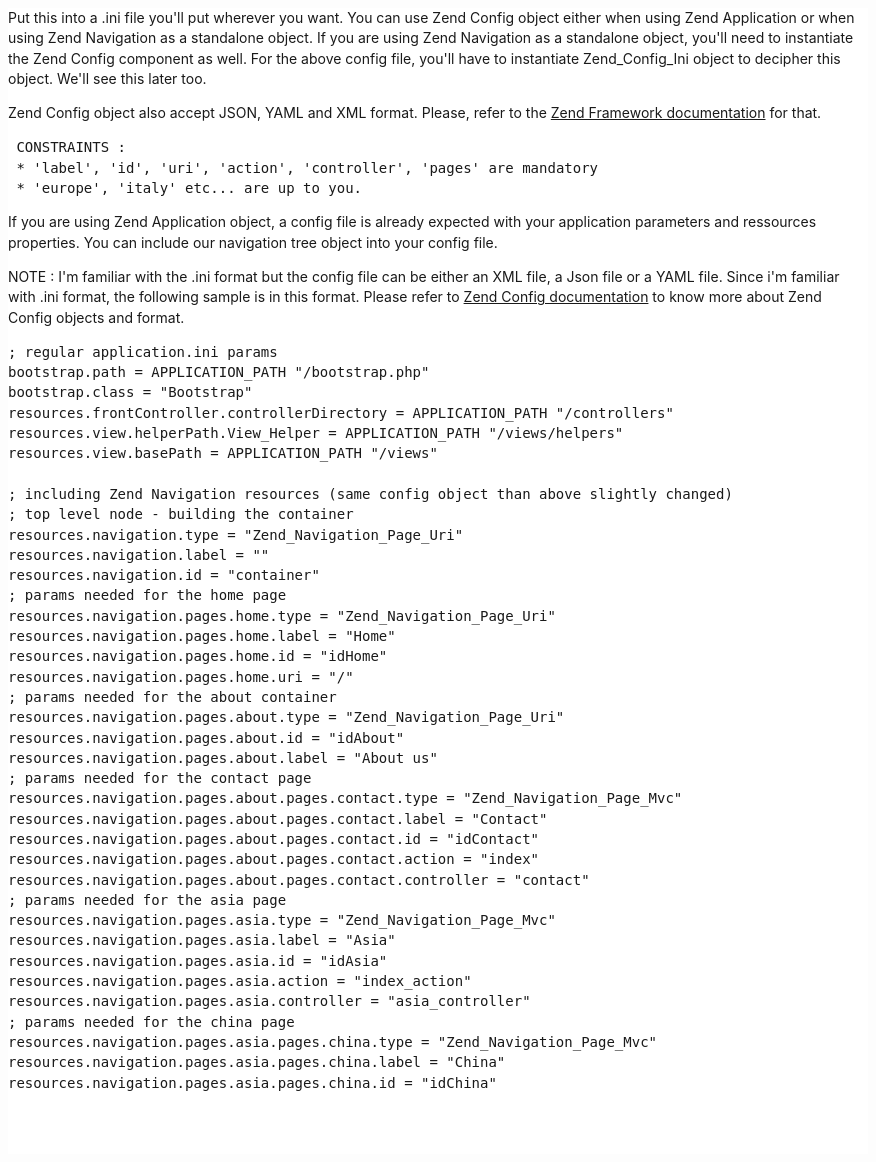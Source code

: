 Put this into a .ini file you'll put wherever you want. You can use Zend Config object either when using Zend Application or when using Zend Navigation as a standalone object. If you are using Zend Navigation as a standalone object, you'll need to instantiate the Zend Config component as well. For the above config file, you'll have to instantiate Zend_Config_Ini object to decipher this object. We'll see this later too.

Zend Config object also accept JSON, YAML and XML format. Please, refer to the <a href="http://framework.zend.com/manual/1.12/en/zend.navigation.containers.html" target="_blank">Zend Framework documentation</a> for that.

<pre class="brush: bash; auto-links: true; collapse: false; first-line: 1; html-script: false; smart-tabs: true; tab-size: 4; toolbar: false; codetag">
 CONSTRAINTS :
 * 'label', 'id', 'uri', 'action', 'controller', 'pages' are mandatory
 * 'europe', 'italy' etc... are up to you.
</pre>



If you are using Zend Application object, a config file is already expected with your application parameters and ressources properties. You can include our navigation tree object into your config file.

NOTE : I'm familiar with the .ini format but the config file can be either an XML file, a Json file or a YAML file. Since i'm familiar with .ini format, the following sample is in this format. Please refer to <a href="http://framework.zend.com/manual/1.12/en/zend.config.introduction.html" target="_blank">Zend Config documentation</a> to know more about Zend Config objects and format.

<pre class="brush: plain; auto-links: true; collapse: false; first-line: 1; html-script: false; smart-tabs: true; tab-size: 4; toolbar: false; codetag">
; regular application.ini params 
bootstrap.path = APPLICATION_PATH "/bootstrap.php"
bootstrap.class = "Bootstrap"
resources.frontController.controllerDirectory = APPLICATION_PATH "/controllers"
resources.view.helperPath.View_Helper = APPLICATION_PATH "/views/helpers"
resources.view.basePath = APPLICATION_PATH "/views"

; including Zend Navigation resources (same config object than above slightly changed)
; top level node - building the container
resources.navigation.type = "Zend_Navigation_Page_Uri"
resources.navigation.label = "" 
resources.navigation.id = "container"
; params needed for the home page
resources.navigation.pages.home.type = "Zend_Navigation_Page_Uri"
resources.navigation.pages.home.label = "Home"
resources.navigation.pages.home.id = "idHome"
resources.navigation.pages.home.uri = "/"
; params needed for the about container
resources.navigation.pages.about.type = "Zend_Navigation_Page_Uri"
resources.navigation.pages.about.id = "idAbout"
resources.navigation.pages.about.label = "About us"
; params needed for the contact page
resources.navigation.pages.about.pages.contact.type = "Zend_Navigation_Page_Mvc"
resources.navigation.pages.about.pages.contact.label = "Contact"
resources.navigation.pages.about.pages.contact.id = "idContact"
resources.navigation.pages.about.pages.contact.action = "index"
resources.navigation.pages.about.pages.contact.controller = "contact"
; params needed for the asia page
resources.navigation.pages.asia.type = "Zend_Navigation_Page_Mvc"
resources.navigation.pages.asia.label = "Asia"
resources.navigation.pages.asia.id = "idAsia"
resources.navigation.pages.asia.action = "index_action"
resources.navigation.pages.asia.controller = "asia_controller"
; params needed for the china page
resources.navigation.pages.asia.pages.china.type = "Zend_Navigation_Page_Mvc"
resources.navigation.pages.asia.pages.china.label = "China"
resources.navigation.pages.asia.pages.china.id = "idChina"